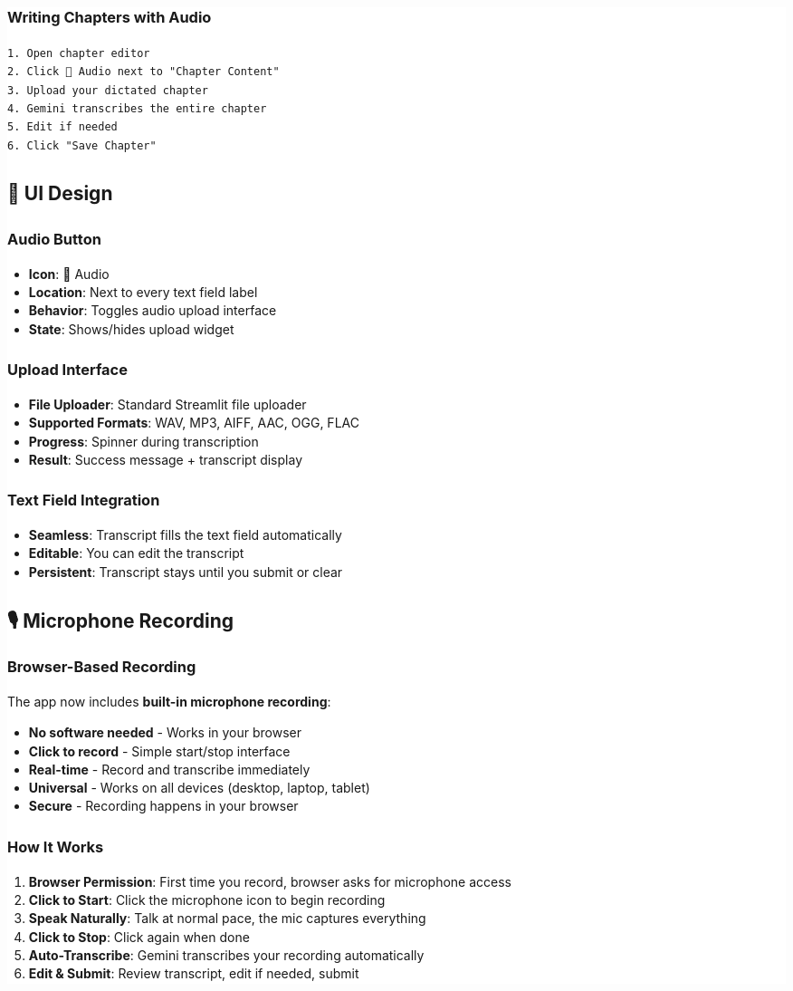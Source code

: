 ### Writing Chapters with Audio

```
1. Open chapter editor
2. Click 🎤 Audio next to "Chapter Content"
3. Upload your dictated chapter
4. Gemini transcribes the entire chapter
5. Edit if needed
6. Click "Save Chapter"
```

## 🎨 UI Design

### Audio Button
- **Icon**: 🎤 Audio
- **Location**: Next to every text field label
- **Behavior**: Toggles audio upload interface
- **State**: Shows/hides upload widget

### Upload Interface
- **File Uploader**: Standard Streamlit file uploader
- **Supported Formats**: WAV, MP3, AIFF, AAC, OGG, FLAC
- **Progress**: Spinner during transcription
- **Result**: Success message + transcript display

### Text Field Integration
- **Seamless**: Transcript fills the text field automatically
- **Editable**: You can edit the transcript
- **Persistent**: Transcript stays until you submit or clear

## 🎙️ Microphone Recording

### Browser-Based Recording

The app now includes **built-in microphone recording**:

- **No software needed** - Works in your browser
- **Click to record** - Simple start/stop interface
- **Real-time** - Record and transcribe immediately
- **Universal** - Works on all devices (desktop, laptop, tablet)
- **Secure** - Recording happens in your browser

### How It Works

1. **Browser Permission**: First time you record, browser asks for microphone access
2. **Click to Start**: Click the microphone icon to begin recording
3. **Speak Naturally**: Talk at normal pace, the mic captures everything
4. **Click to Stop**: Click again when done
5. **Auto-Transcribe**: Gemini transcribes your recording automatically
6. **Edit & Submit**: Review transcript, edit if needed, submit
